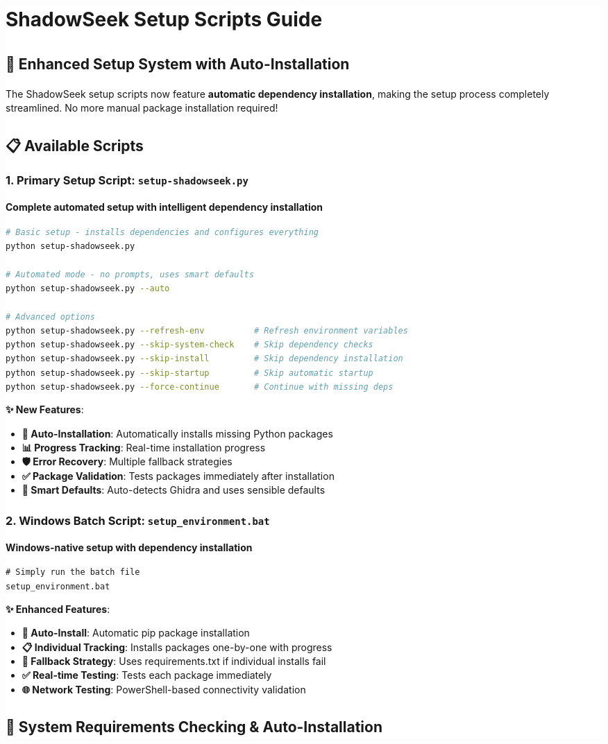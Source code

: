 # ShadowSeek Setup Scripts Guide

## 🚀 **Enhanced Setup System with Auto-Installation**

The ShadowSeek setup scripts now feature **automatic dependency installation**, making the setup process completely streamlined. No more manual package installation required!

## 📋 **Available Scripts**

### **1. Primary Setup Script: `setup-shadowseek.py`**

**Complete automated setup with intelligent dependency installation**

```bash
# Basic setup - installs dependencies and configures everything
python setup-shadowseek.py

# Automated mode - no prompts, uses smart defaults
python setup-shadowseek.py --auto

# Advanced options
python setup-shadowseek.py --refresh-env          # Refresh environment variables
python setup-shadowseek.py --skip-system-check    # Skip dependency checks
python setup-shadowseek.py --skip-install         # Skip dependency installation
python setup-shadowseek.py --skip-startup         # Skip automatic startup
python setup-shadowseek.py --force-continue       # Continue with missing deps
```

**✨ New Features**:
- **🔧 Auto-Installation**: Automatically installs missing Python packages
- **📊 Progress Tracking**: Real-time installation progress
- **🛡️ Error Recovery**: Multiple fallback strategies
- **✅ Package Validation**: Tests packages immediately after installation
- **🎯 Smart Defaults**: Auto-detects Ghidra and uses sensible defaults

### **2. Windows Batch Script: `setup_environment.bat`**

**Windows-native setup with dependency installation**

```batch
# Simply run the batch file
setup_environment.bat
```

**✨ Enhanced Features**:
- **🔧 Auto-Install**: Automatic pip package installation
- **📋 Individual Tracking**: Installs packages one-by-one with progress
- **🔄 Fallback Strategy**: Uses requirements.txt if individual installs fail  
- **✅ Real-time Testing**: Tests each package immediately
- **🌐 Network Testing**: PowerShell-based connectivity validation

## 🎯 **System Requirements Checking & Auto-Installation**
